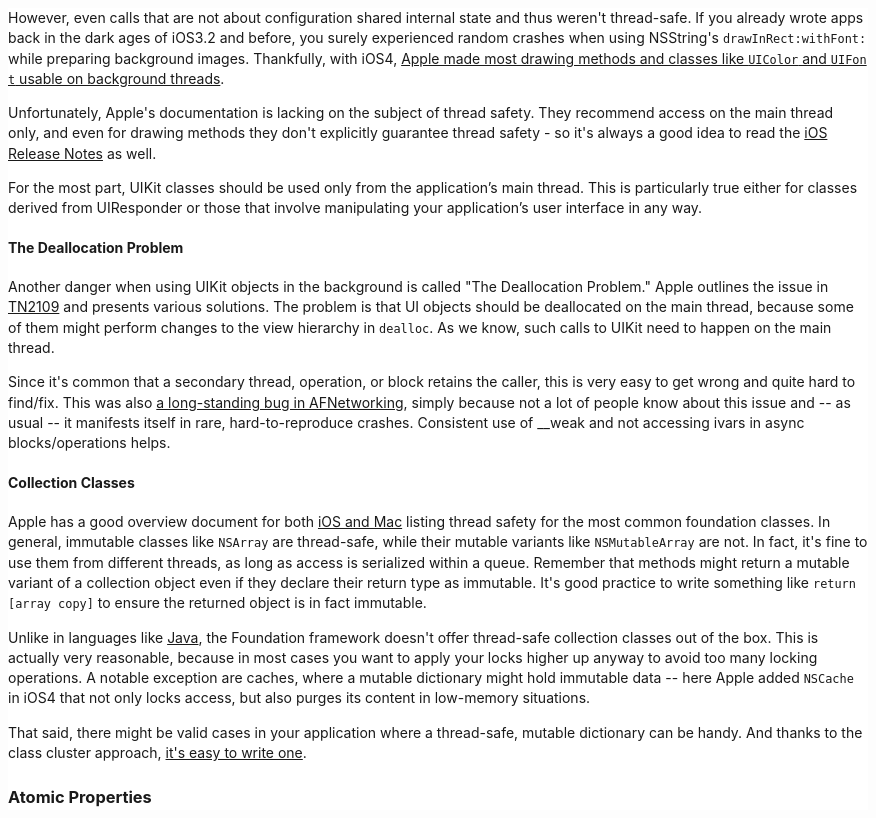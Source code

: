 However, even calls that are not about configuration shared internal state and thus weren't thread-safe. If you already wrote apps back in the dark ages of iOS3.2 and before, you surely experienced random crashes when using NSString's `drawInRect:withFont:` while preparing background images. Thankfully, with iOS4, [Apple made most drawing methods and classes like `UIColor` and `UIFont` usable on background threads](http://developer.apple.com/library/ios/#releasenotes/General/WhatsNewIniOS/Articles/iPhoneOS4.html).

Unfortunately, Apple's documentation is lacking on the subject of thread safety. They recommend access on the main thread only, and even for drawing methods they don't explicitly guarantee thread safety - so it's always a good idea to read the [iOS Release Notes](http://developer.apple.com/library/ios/#releasenotes/General/WhatsNewIniOS/Articles/iPhoneOS4.html) as well.

For the most part, UIKit classes should be used only from the application’s main thread. This is particularly true either for classes derived from UIResponder or those that involve manipulating your application’s user interface in any way.

#### The Deallocation Problem

Another danger when using UIKit objects in the background is called "The Deallocation Problem." Apple outlines the issue in [TN2109](http://developer.apple.com/library/ios/#technotes/tn2109/_index.html) and presents various solutions. The problem is that UI objects should be deallocated on the main thread, because some of them might perform changes to the view hierarchy in `dealloc`. As we know, such calls to UIKit need to happen on the main thread. 

Since it's common that a secondary thread, operation, or block retains the caller, this is very easy to get wrong and quite hard to find/fix. This was also [a long-standing bug in AFNetworking](https://github.com/AFNetworking/AFNetworking/issues/56), simply because not a lot of people know about this issue and -- as usual -- it manifests itself in rare, hard-to-reproduce crashes. Consistent use of \_\_weak and not accessing ivars in async blocks/operations helps.

#### Collection Classes

Apple has a good overview document for both [iOS and Mac](https://developer.apple.com/library/ios/#documentation/Cocoa/Conceptual/Multithreading/ThreadSafetySummary/ThreadSafetySummary.html#//apple_ref/doc/uid/10000057i-CH12-SW1) listing thread safety for the most common foundation classes. In general, immutable classes like `NSArray` are thread-safe, while their mutable variants like `NSMutableArray` are not. In fact, it's fine to use them from different threads, as long as access is serialized within a queue. Remember that methods might return a mutable variant of a collection object even if they declare their return type as immutable. It's good practice to write something like `return [array copy]` to ensure the returned object is in fact immutable.

Unlike in languages like [Java](http://docs.oracle.com/javase/7/docs/api/java/util/concurrent/ConcurrentHashMap.html), the Foundation framework doesn't offer thread-safe collection classes out of the box. This is actually very reasonable, because in most cases you want to apply your locks higher up anyway to avoid too many locking operations. A notable exception are caches, where a mutable dictionary might hold immutable data -- here Apple added `NSCache` in iOS4 that not only locks access, but also purges its content in low-memory situations.

That said, there might be valid cases in your application where a thread-safe, mutable dictionary can be handy. And thanks to the class cluster approach, [it's easy to write one](https://gist.github.com/steipete/5928916).


### Atomic Properties


[90]: /issue-2/editorial.html
[100]: /issue-2/concurrency-apis-and-pitfalls.html
[101]: /issue-2/concurrency-apis-and-pitfalls.html#challenges
[102]: /issue-2/concurrency-apis-and-pitfalls.html#priority_inversion
[103]: /issue-2/concurrency-apis-and-pitfalls.html#shared_resources
[104]: /issue-2/concurrency-apis-and-pitfalls.html#dead_locks
[200]: /issue-2/common-background-practices.html
[300]: /issue-2/low-level-concurrency-apis.html
[301]: /issue-2/low-level-concurrency-apis.html#async
[302]: /issue-2/low-level-concurrency-apis.html#multiple-readers-single-writer
[400]: /issue-2/thread-safe-class-design.html